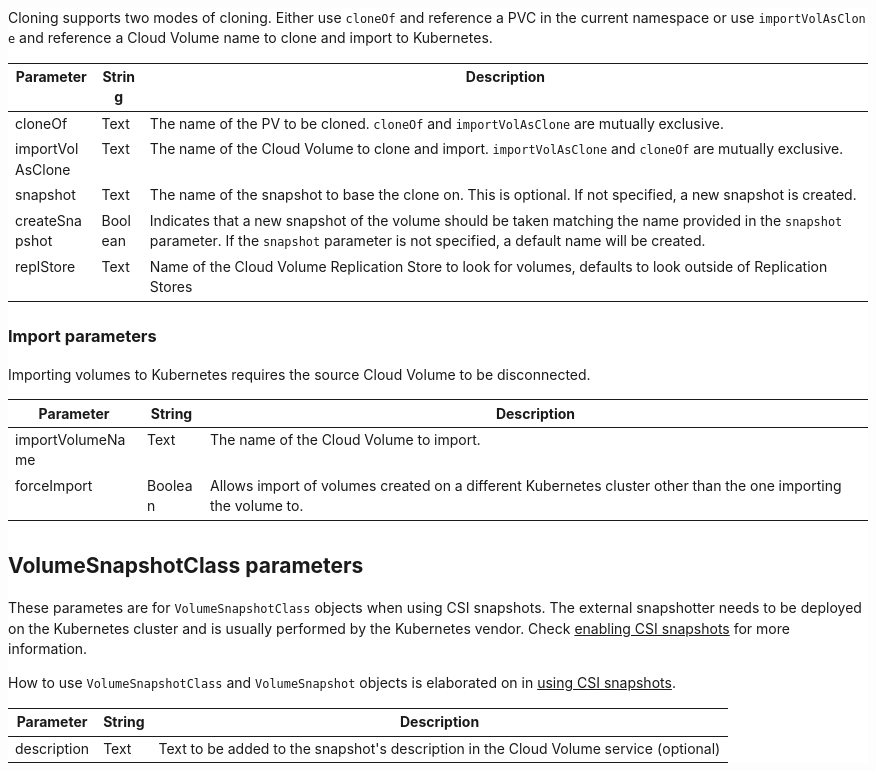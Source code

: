 Cloning supports two modes of cloning. Either use `cloneOf` and reference a PVC in the current namespace or use `importVolAsClone` and reference a Cloud Volume name to clone and import to Kubernetes.

| Parameter        | String  | Description |
| ---------------- | ------- | ----------- |
| cloneOf          | Text    | The name of the PV to be cloned. `cloneOf` and `importVolAsClone` are mutually exclusive. |
| importVolAsClone | Text    | The name of the Cloud Volume to clone and import. `importVolAsClone` and `cloneOf` are mutually exclusive. |
| snapshot         | Text    | The name of the snapshot to base the clone on. This is optional. If not specified, a new snapshot is created. |
| createSnapshot   | Boolean | Indicates that a new snapshot of the volume should be taken matching the name provided in the `snapshot` parameter. If the `snapshot` parameter is not specified, a default name will be created. |
| replStore        | Text    | Name of the Cloud Volume Replication Store to look for volumes, defaults to look outside of Replication Stores |

### Import parameters

Importing volumes to Kubernetes requires the source Cloud Volume to be disconnected. 

| Parameter          | String  | Description |
| ------------------ | ------- | ----------- |
| importVolumeName   | Text    | The name of the Cloud Volume to import. |
| forceImport        | Boolean | Allows import of volumes created on a different Kubernetes cluster other than the one importing the volume to. |

## VolumeSnapshotClass parameters

These parametes are for `VolumeSnapshotClass` objects when using CSI snapshots. The external snapshotter needs to be deployed on the Kubernetes cluster and is usually performed by the Kubernetes vendor. Check [enabling CSI snapshots](../../csi_driver/using.md#enabling_csi_snapshots) for more information.

How to use `VolumeSnapshotClass` and `VolumeSnapshot` objects is elaborated on in [using CSI snapshots](../../csi_driver/using.md#using_csi_snapshots).

| Parameter   | String  | Description |
| ----------- | ------  | ----------- |
| description | Text    | Text to be added to the snapshot's description in the Cloud Volume service (optional) |
